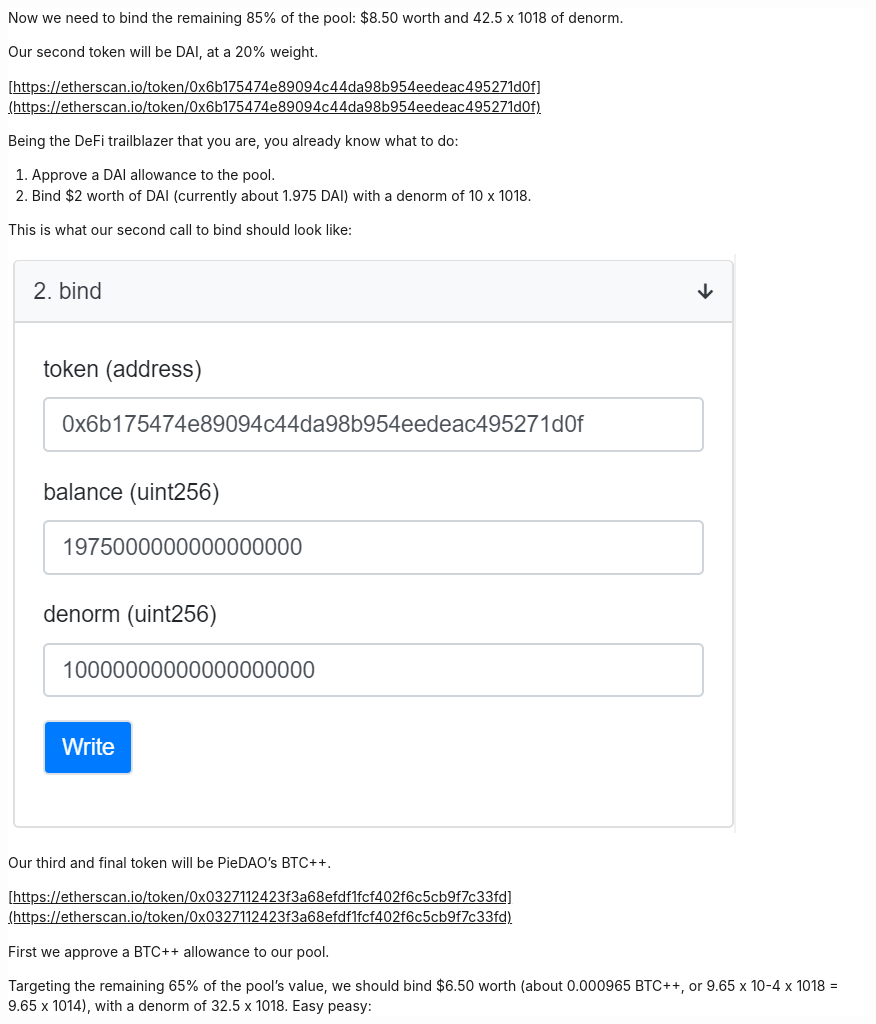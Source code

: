 Now we need to bind the remaining 85% of the pool: $8.50 worth and 42.5 x 1018 of denorm.

Our second token will be DAI, at a 20% weight.

[https://etherscan.io/token/0x6b175474e89094c44da98b954eedeac495271d0f](https://etherscan.io/token/0x6b175474e89094c44da98b954eedeac495271d0f)

Being the DeFi trailblazer that you are, you already know what to do:

1. Approve a DAI allowance to the pool.
2. Bind $2 worth of DAI \(currently about 1.975 DAI\) with a denorm of 10 x 1018.

This is what our second call to bind should look like:

![](../.gitbook/assets/10.png)

Our third and final token will be PieDAO’s BTC++.

[https://etherscan.io/token/0x0327112423f3a68efdf1fcf402f6c5cb9f7c33fd](https://etherscan.io/token/0x0327112423f3a68efdf1fcf402f6c5cb9f7c33fd)

First we approve a BTC++ allowance to our pool.

Targeting the remaining 65% of the pool’s value, we should bind $6.50 worth \(about 0.000965 BTC++, or 9.65 x 10-4 x 1018 = 9.65 x 1014\), with a denorm of 32.5 x 1018. Easy peasy:

